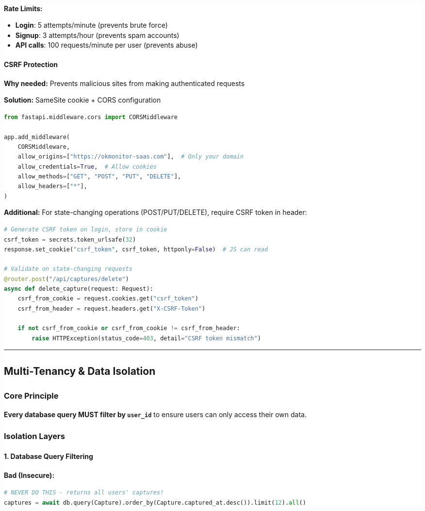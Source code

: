 **Rate Limits:**
- **Login**: 5 attempts/minute (prevents brute force)
- **Signup**: 3 attempts/hour (prevents spam accounts)
- **API calls**: 100 requests/minute per user (prevents abuse)

#### CSRF Protection

**Why needed:** Prevents malicious sites from making authenticated requests

**Solution:** SameSite cookie + CORS configuration

```python
from fastapi.middleware.cors import CORSMiddleware

app.add_middleware(
    CORSMiddleware,
    allow_origins=["https://okmonitor-saas.com"],  # Only your domain
    allow_credentials=True,  # Allow cookies
    allow_methods=["GET", "POST", "PUT", "DELETE"],
    allow_headers=["*"],
)
```

**Additional:** For state-changing operations (POST/PUT/DELETE), require CSRF token in header:

```python
# Generate CSRF token on login, store in cookie
csrf_token = secrets.token_urlsafe(32)
response.set_cookie("csrf_token", csrf_token, httponly=False)  # JS can read

# Validate on state-changing requests
@router.post("/api/captures/delete")
async def delete_capture(request: Request):
    csrf_from_cookie = request.cookies.get("csrf_token")
    csrf_from_header = request.headers.get("X-CSRF-Token")

    if not csrf_from_cookie or csrf_from_cookie != csrf_from_header:
        raise HTTPException(status_code=403, detail="CSRF token mismatch")
```

---

## Multi-Tenancy & Data Isolation

### Core Principle

**Every database query MUST filter by `user_id`** to ensure users can only access their own data.

### Isolation Layers

#### 1. Database Query Filtering

**Bad (Insecure):**
```python
# NEVER DO THIS - returns all users' captures!
captures = await db.query(Capture).order_by(Capture.captured_at.desc()).limit(12).all()
```
